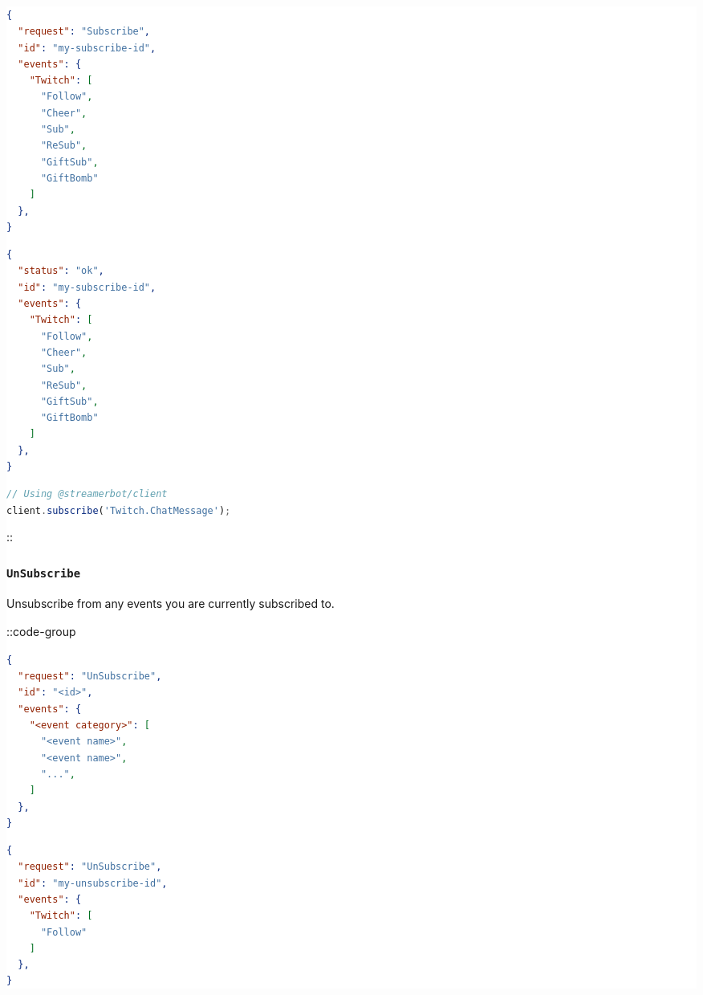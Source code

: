   ```json [↗️ Request]
  {
    "request": "Subscribe",
    "id": "my-subscribe-id",
    "events": {
      "Twitch": [
        "Follow",
        "Cheer",
        "Sub",
        "ReSub",
        "GiftSub",
        "GiftBomb"
      ]
    },
  }
  ```
  ```json [↙️ Response]
  {
    "status": "ok",
    "id": "my-subscribe-id",
    "events": {
      "Twitch": [
        "Follow",
        "Cheer",
        "Sub",
        "ReSub",
        "GiftSub",
        "GiftBomb"
      ]
    },
  }
  ```
  ```ts [example.js]
  // Using @streamerbot/client
  client.subscribe('Twitch.ChatMessage');
  ```
::

### `UnSubscribe`
Unsubscribe from any events you are currently subscribed to.

::code-group
  ```json [Schema]
  {
    "request": "UnSubscribe",
    "id": "<id>",
    "events": {
      "<event category>": [
        "<event name>",
        "<event name>",
        "...",
      ]
    },
  }
  ```
  ```json [↗️ Request]
  {
    "request": "UnSubscribe",
    "id": "my-unsubscribe-id",
    "events": {
      "Twitch": [
        "Follow"
      ]
    },
  }
  ```